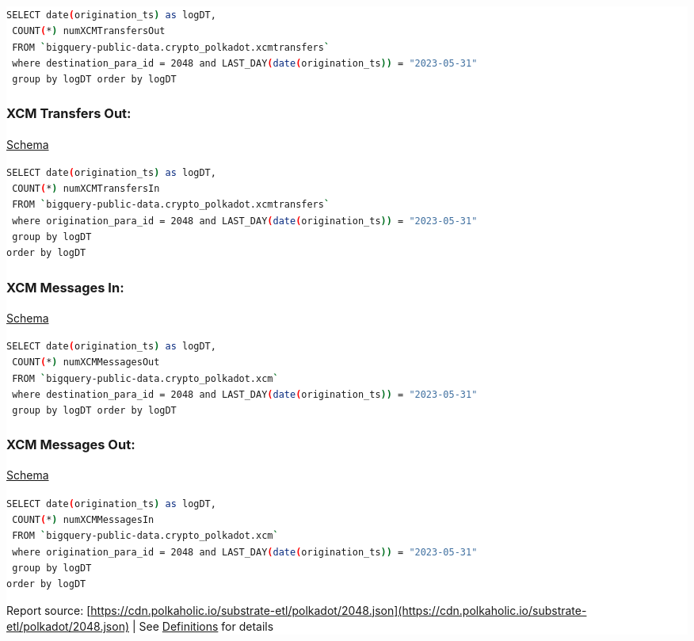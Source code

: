 ```bash
SELECT date(origination_ts) as logDT, 
 COUNT(*) numXCMTransfersOut 
 FROM `bigquery-public-data.crypto_polkadot.xcmtransfers` 
 where destination_para_id = 2048 and LAST_DAY(date(origination_ts)) = "2023-05-31" 
 group by logDT order by logDT
```

### XCM Transfers Out: 

[Schema](https://github.com/colorfulnotion/substrate-etl/blob/main/schema/xcmtransfers.json)

```bash
SELECT date(origination_ts) as logDT, 
 COUNT(*) numXCMTransfersIn 
 FROM `bigquery-public-data.crypto_polkadot.xcmtransfers` 
 where origination_para_id = 2048 and LAST_DAY(date(origination_ts)) = "2023-05-31" 
 group by logDT 
order by logDT
```

### XCM Messages In: 

[Schema](https://github.com/colorfulnotion/substrate-etl/blob/main/schema/xcm.json)

```bash
SELECT date(origination_ts) as logDT, 
 COUNT(*) numXCMMessagesOut 
 FROM `bigquery-public-data.crypto_polkadot.xcm` 
 where destination_para_id = 2048 and LAST_DAY(date(origination_ts)) = "2023-05-31" 
 group by logDT order by logDT
```

### XCM Messages Out: 

[Schema](https://github.com/colorfulnotion/substrate-etl/blob/main/schema/xcm.json)

```bash
SELECT date(origination_ts) as logDT, 
 COUNT(*) numXCMMessagesIn 
 FROM `bigquery-public-data.crypto_polkadot.xcm` 
 where origination_para_id = 2048 and LAST_DAY(date(origination_ts)) = "2023-05-31" 
 group by logDT 
order by logDT
```


Report source: [https://cdn.polkaholic.io/substrate-etl/polkadot/2048.json](https://cdn.polkaholic.io/substrate-etl/polkadot/2048.json) | See [Definitions](/DEFINITIONS.md) for details
